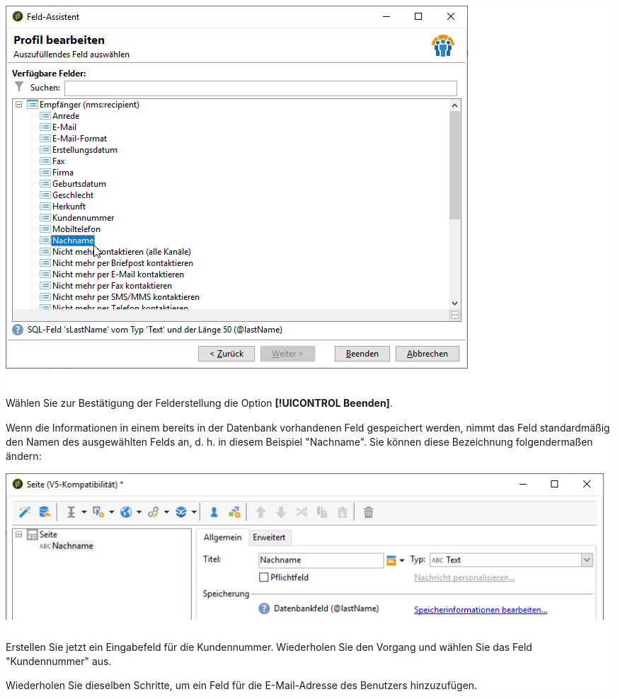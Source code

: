    ![](assets/s_ncs_admin_survey_choose_field.png)

   Wählen Sie zur Bestätigung der Felderstellung die Option **[!UICONTROL Beenden]**.

   Wenn die Informationen in einem bereits in der Datenbank vorhandenen Feld gespeichert werden, nimmt das Feld standardmäßig den Namen des ausgewählten Felds an, d. h. in diesem Beispiel &quot;Nachname&quot;. Sie können diese Bezeichnung folgendermaßen ändern:

   ![](assets/s_ncs_admin_survey_change_label.png)

   Erstellen Sie jetzt ein Eingabefeld für die Kundennummer. Wiederholen Sie den Vorgang und wählen Sie das Feld &quot;Kundennummer&quot; aus.

   Wiederholen Sie dieselben Schritte, um ein Feld für die E-Mail-Adresse des Benutzers hinzuzufügen.
